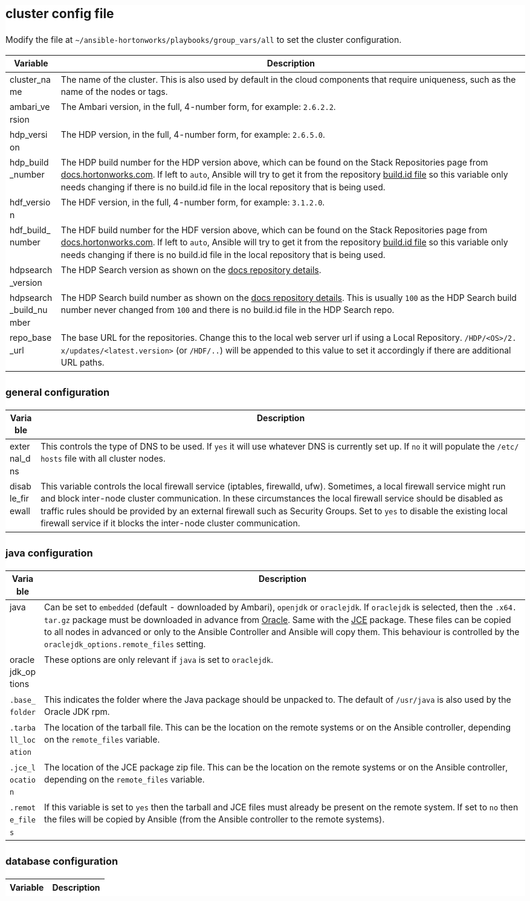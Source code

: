 ## cluster config file

Modify the file at `~/ansible-hortonworks/playbooks/group_vars/all` to set the cluster configuration.

| Variable                   | Description                                                                                                 |
| -------------------------- | ----------------------------------------------------------------------------------------------------------- |
| cluster_name               | The name of the cluster. This is also used by default in the cloud components that require uniqueness, such as the name of the nodes or tags. |
| ambari_version             | The Ambari version, in the full, 4-number form, for example: `2.6.2.2`.                                     |
| hdp_version                | The HDP version, in the full, 4-number form, for example: `2.6.5.0`.                                        |
| hdp_build_number           | The HDP build number for the HDP version above, which can be found on the Stack Repositories page from [docs.hortonworks.com](https://docs.hortonworks.com). If left to `auto`, Ansible will try to get it from the repository [build.id file](https://github.com/hortonworks/ansible-hortonworks/blob/master/playbooks/roles/ambari-config/tasks/main.yml#L141) so this variable only needs changing if there is no build.id file in the local repository that is being used. |
| hdf_version                | The HDF version, in the full, 4-number form, for example: `3.1.2.0`.                                        |
| hdf_build_number           | The HDF build number for the HDF version above, which can be found on the Stack Repositories page from [docs.hortonworks.com](https://docs.hortonworks.com). If left to `auto`, Ansible will try to get it from the repository [build.id file](https://github.com/hortonworks/ansible-hortonworks/blob/master/playbooks/roles/ambari-config/tasks/main.yml#L52) so this variable only needs changing if there is no build.id file in the local repository that is being used. |
| hdpsearch_version          | The HDP Search version as shown on the [docs repository details](https://docs.hortonworks.com/HDPDocuments/HDP2/HDP-2.6.5/bk_solr-search-installation/content/hdp-search30-public-repos.html). |
| hdpsearch_build_number     | The HDP Search build number as shown on the [docs repository details](https://docs.hortonworks.com/HDPDocuments/HDP2/HDP-2.6.5/bk_solr-search-installation/content/hdp-search30-public-repos.html). This is usually `100` as the HDP Search build number never changed from `100` and there is no build.id file in the HDP Search repo. |
| repo_base_url              | The base URL for the repositories. Change this to the local web server url if using a Local Repository. `/HDP/<OS>/2.x/updates/<latest.version>` (or `/HDF/..`) will be appended to this value to set it accordingly if there are additional URL paths. |

### general configuration

| Variable                   | Description                                                                                                 |
| -------------------------- | ----------------------------------------------------------------------------------------------------------- |
| external_dns               | This controls the type of DNS to be used. If `yes` it will use whatever DNS is currently set up. If `no` it will populate the `/etc/hosts` file with all cluster nodes. |
| disable_firewall           | This variable controls the local firewall service (iptables, firewalld, ufw). Sometimes, a local firewall service might run and block inter-node cluster communication. In these circumstances the local firewall service should be disabled as traffic rules should be provided by an external firewall such as Security Groups. Set to `yes` to disable the existing local firewall service if it blocks the inter-node cluster communication. |

### java configuration

| Variable                   | Description                                                                                                 |
| -------------------------- | ----------------------------------------------------------------------------------------------------------- |
| java                       | Can be set to `embedded` (default - downloaded by Ambari), `openjdk` or `oraclejdk`. If `oraclejdk` is selected, then the `.x64.tar.gz` package must be downloaded in advance from [Oracle](http://www.oracle.com/technetwork/java/javase/downloads/jdk8-downloads-2133151.html). Same with the [JCE](http://www.oracle.com/technetwork/java/javase/downloads/jce8-download-2133166.html) package. These files can be copied to all nodes in advanced or only to the Ansible Controller and Ansible will copy them. This behaviour is controlled by the `oraclejdk_options.remote_files` setting. |
| oraclejdk_options          | These options are only relevant if `java` is set to `oraclejdk`. |
| `.base_folder`             | This indicates the folder where the Java package should be unpacked to. The default of `/usr/java` is also used by the Oracle JDK rpm. |
| `.tarball_location`        | The location of the tarball file. This can be the location on the remote systems or on the Ansible controller, depending on the `remote_files` variable. |
| `.jce_location`            | The location of the JCE package zip file. This can be the location on the remote systems or on the Ansible controller, depending on the `remote_files` variable. |
| `.remote_files`            | If this variable is set to `yes` then the tarball and JCE files must already be present on the remote system. If set to `no` then the files will be copied by Ansible (from the Ansible controller to the remote systems). |

### database configuration

| Variable                                 | Description                                                                                                |
| ---------------------------------------- | ---------------------------------------------------------------------------------------------------------- |